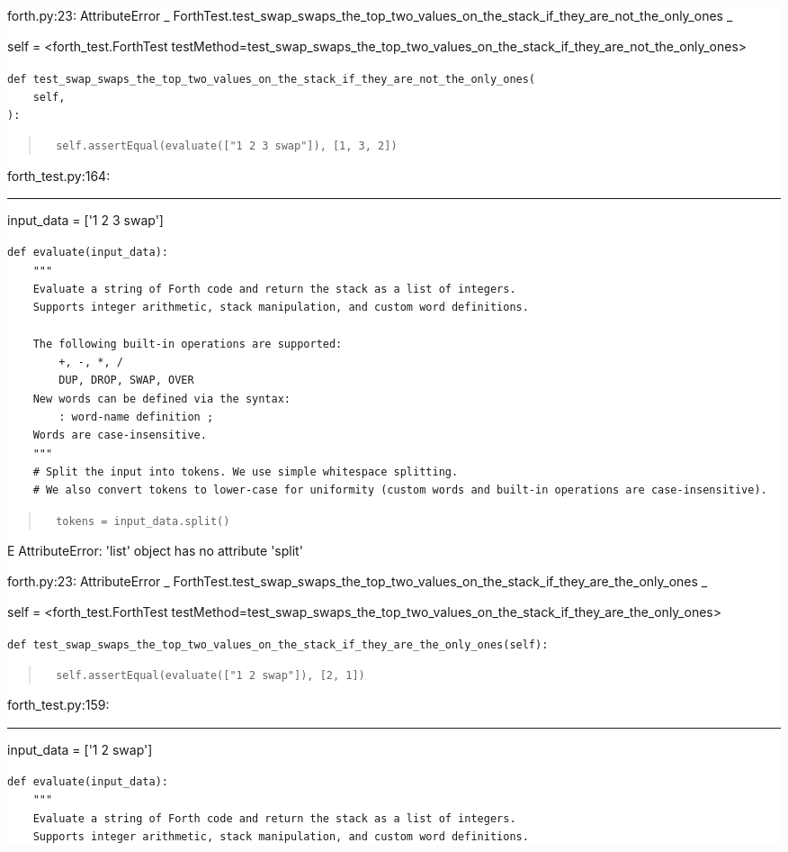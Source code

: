 forth.py:23: AttributeError
_ ForthTest.test_swap_swaps_the_top_two_values_on_the_stack_if_they_are_not_the_only_ones _

self = <forth_test.ForthTest testMethod=test_swap_swaps_the_top_two_values_on_the_stack_if_they_are_not_the_only_ones>

    def test_swap_swaps_the_top_two_values_on_the_stack_if_they_are_not_the_only_ones(
        self,
    ):
>       self.assertEqual(evaluate(["1 2 3 swap"]), [1, 3, 2])

forth_test.py:164: 
_ _ _ _ _ _ _ _ _ _ _ _ _ _ _ _ _ _ _ _ _ _ _ _ _ _ _ _ _ _ _ _ _ _ _ _ _ _ _ _ 

input_data = ['1 2 3 swap']

    def evaluate(input_data):
        """
        Evaluate a string of Forth code and return the stack as a list of integers.
        Supports integer arithmetic, stack manipulation, and custom word definitions.
    
        The following built-in operations are supported:
            +, -, *, /
            DUP, DROP, SWAP, OVER
        New words can be defined via the syntax:
            : word-name definition ;
        Words are case-insensitive.
        """
        # Split the input into tokens. We use simple whitespace splitting.
        # We also convert tokens to lower-case for uniformity (custom words and built-in operations are case-insensitive).
>       tokens = input_data.split()
E       AttributeError: 'list' object has no attribute 'split'

forth.py:23: AttributeError
_ ForthTest.test_swap_swaps_the_top_two_values_on_the_stack_if_they_are_the_only_ones _

self = <forth_test.ForthTest testMethod=test_swap_swaps_the_top_two_values_on_the_stack_if_they_are_the_only_ones>

    def test_swap_swaps_the_top_two_values_on_the_stack_if_they_are_the_only_ones(self):
>       self.assertEqual(evaluate(["1 2 swap"]), [2, 1])

forth_test.py:159: 
_ _ _ _ _ _ _ _ _ _ _ _ _ _ _ _ _ _ _ _ _ _ _ _ _ _ _ _ _ _ _ _ _ _ _ _ _ _ _ _ 

input_data = ['1 2 swap']

    def evaluate(input_data):
        """
        Evaluate a string of Forth code and return the stack as a list of integers.
        Supports integer arithmetic, stack manipulation, and custom word definitions.
    